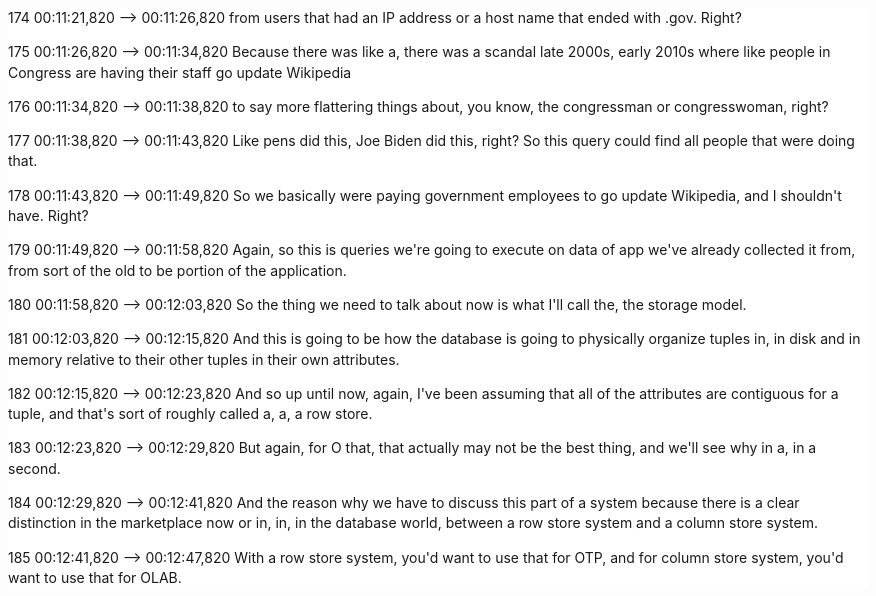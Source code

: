174
00:11:21,820 --> 00:11:26,820
from users that had an IP address or a host name that ended with .gov. Right?

175
00:11:26,820 --> 00:11:34,820
Because there was like a, there was a scandal late 2000s, early 2010s where like people in Congress are having their staff go update Wikipedia

176
00:11:34,820 --> 00:11:38,820
to say more flattering things about, you know, the congressman or congresswoman, right?

177
00:11:38,820 --> 00:11:43,820
Like pens did this, Joe Biden did this, right? So this query could find all people that were doing that.

178
00:11:43,820 --> 00:11:49,820
So we basically were paying government employees to go update Wikipedia, and I shouldn't have. Right?

179
00:11:49,820 --> 00:11:58,820
Again, so this is queries we're going to execute on data of app we've already collected it from, from sort of the old to be portion of the application.

180
00:11:58,820 --> 00:12:03,820
So the thing we need to talk about now is what I'll call the, the storage model.

181
00:12:03,820 --> 00:12:15,820
And this is going to be how the database is going to physically organize tuples in, in disk and in memory relative to their other tuples in their own attributes.

182
00:12:15,820 --> 00:12:23,820
And so up until now, again, I've been assuming that all of the attributes are contiguous for a tuple, and that's sort of roughly called a, a, a row store.

183
00:12:23,820 --> 00:12:29,820
But again, for O that, that actually may not be the best thing, and we'll see why in a, in a second.

184
00:12:29,820 --> 00:12:41,820
And the reason why we have to discuss this part of a system because there is a clear distinction in the marketplace now or in, in, in the database world, between a row store system and a column store system.

185
00:12:41,820 --> 00:12:47,820
With a row store system, you'd want to use that for OTP, and for column store system, you'd want to use that for OLAB.
